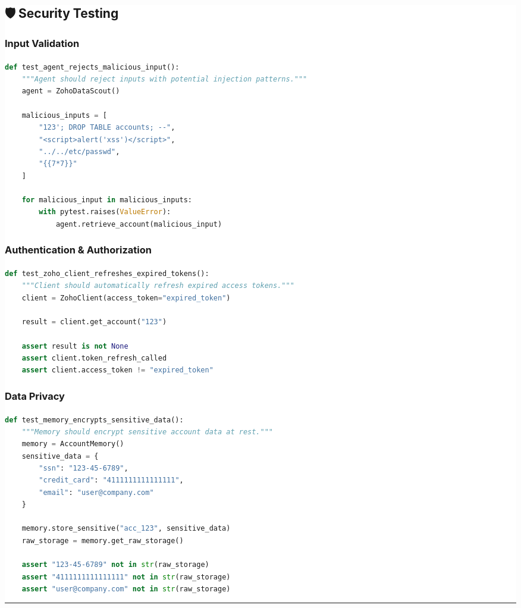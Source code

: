 
## 🛡️ Security Testing

### Input Validation

```python
def test_agent_rejects_malicious_input():
    """Agent should reject inputs with potential injection patterns."""
    agent = ZohoDataScout()
    
    malicious_inputs = [
        "123'; DROP TABLE accounts; --",
        "<script>alert('xss')</script>",
        "../../etc/passwd",
        "{{7*7}}"
    ]
    
    for malicious_input in malicious_inputs:
        with pytest.raises(ValueError):
            agent.retrieve_account(malicious_input)
```

### Authentication & Authorization

```python
def test_zoho_client_refreshes_expired_tokens():
    """Client should automatically refresh expired access tokens."""
    client = ZohoClient(access_token="expired_token")
    
    result = client.get_account("123")
    
    assert result is not None
    assert client.token_refresh_called
    assert client.access_token != "expired_token"
```

### Data Privacy

```python
def test_memory_encrypts_sensitive_data():
    """Memory should encrypt sensitive account data at rest."""
    memory = AccountMemory()
    sensitive_data = {
        "ssn": "123-45-6789", 
        "credit_card": "4111111111111111",
        "email": "user@company.com"
    }
    
    memory.store_sensitive("acc_123", sensitive_data)
    raw_storage = memory.get_raw_storage()
    
    assert "123-45-6789" not in str(raw_storage)
    assert "4111111111111111" not in str(raw_storage)
    assert "user@company.com" not in str(raw_storage)
```

---